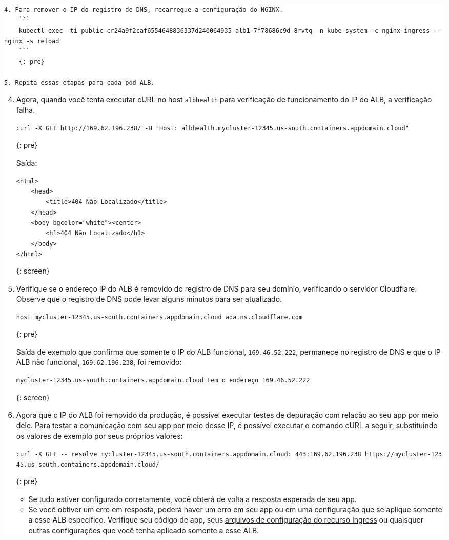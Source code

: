     4. Para remover o IP do registro de DNS, recarregue a configuração do NGINX.
        ```
        kubectl exec -ti public-cr24a9f2caf6554648836337d240064935-alb1-7f78686c9d-8rvtq -n kube-system -c nginx-ingress -- nginx -s reload
        ```
        {: pre}

    5. Repita essas etapas para cada pod ALB.

4. Agora, quando você tenta executar cURL no host `albhealth` para verificação de funcionamento do IP do ALB, a verificação falha.
    ```
    curl -X GET http://169.62.196.238/ -H "Host: albhealth.mycluster-12345.us-south.containers.appdomain.cloud"
    ```
    {: pre}

    Saída:
    ```
    <html>
        <head>
            <title>404 Não Localizado</title>
        </head>
        <body bgcolor="white"><center>
            <h1>404 Não Localizado</h1>
        </body>
    </html>
    ```
    {: screen}

5. Verifique se o endereço IP do ALB é removido do registro de DNS para seu domínio, verificando o servidor Cloudflare. Observe que o registro de DNS pode levar alguns minutos para ser atualizado.
    ```
    host mycluster-12345.us-south.containers.appdomain.cloud ada.ns.cloudflare.com
    ```
    {: pre}

    Saída de exemplo que confirma que somente o IP do ALB funcional, `169.46.52.222`, permanece no registro de DNS e que o IP ALB não funcional, `169.62.196.238`, foi removido:
    ```
    mycluster-12345.us-south.containers.appdomain.cloud tem o endereço 169.46.52.222
    ```
    {: screen}

6. Agora que o IP do ALB foi removido da produção, é possível executar testes de depuração com relação ao seu app por meio dele. Para testar a comunicação com seu app por meio desse IP, é possível executar o comando cURL a seguir, substituindo os valores de exemplo por seus próprios valores:
    ```
    curl -X GET -- resolve mycluster-12345.us-south.containers.appdomain.cloud: 443:169.62.196.238 https://mycluster-12345.us-south.containers.appdomain.cloud/
    ```
    {: pre}

    * Se tudo estiver configurado corretamente, você obterá de volta a resposta esperada de seu app.
    * Se você obtiver um erro em resposta, poderá haver um erro em seu app ou em uma configuração que se aplique somente a esse ALB específico. Verifique seu código de app, seus [arquivos de configuração do recurso Ingress](/docs/containers?topic=containers-ingress#public_inside_4) ou quaisquer outras configurações que você tenha aplicado somente a esse ALB.
